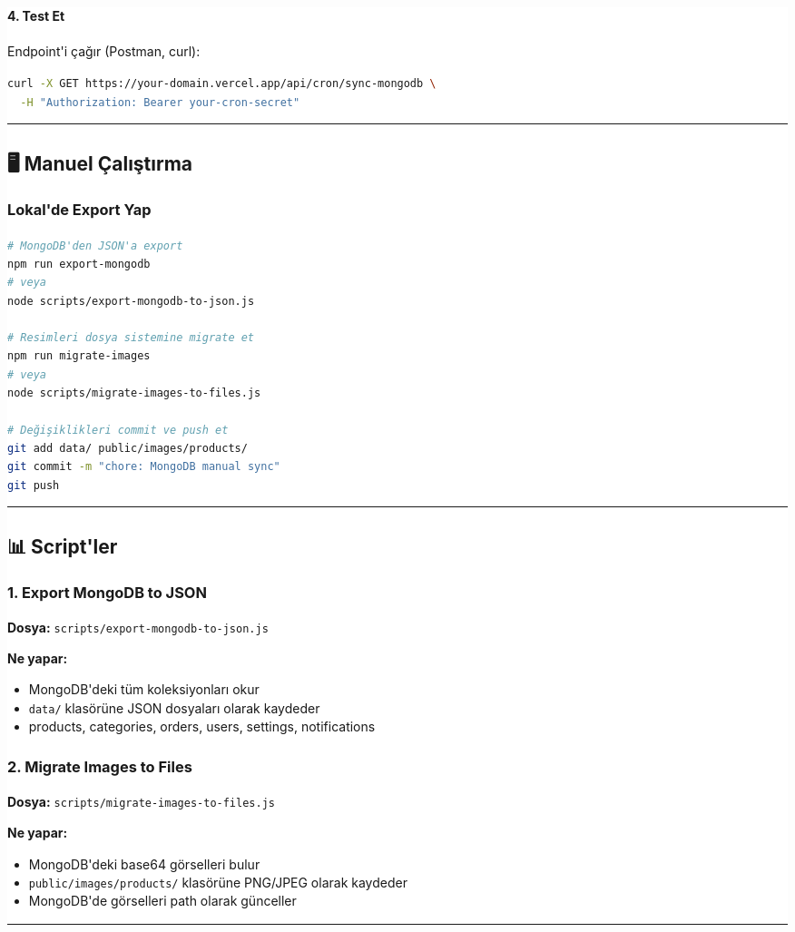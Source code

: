 #### 4. Test Et

Endpoint'i çağır (Postman, curl):

```bash
curl -X GET https://your-domain.vercel.app/api/cron/sync-mongodb \
  -H "Authorization: Bearer your-cron-secret"
```

---

## 🖥️ Manuel Çalıştırma

### Lokal'de Export Yap

```bash
# MongoDB'den JSON'a export
npm run export-mongodb
# veya
node scripts/export-mongodb-to-json.js

# Resimleri dosya sistemine migrate et
npm run migrate-images
# veya
node scripts/migrate-images-to-files.js

# Değişiklikleri commit ve push et
git add data/ public/images/products/
git commit -m "chore: MongoDB manual sync"
git push
```

---

## 📊 Script'ler

### 1. Export MongoDB to JSON

**Dosya:** `scripts/export-mongodb-to-json.js`

**Ne yapar:**
- MongoDB'deki tüm koleksiyonları okur
- `data/` klasörüne JSON dosyaları olarak kaydeder
- products, categories, orders, users, settings, notifications

### 2. Migrate Images to Files

**Dosya:** `scripts/migrate-images-to-files.js`

**Ne yapar:**
- MongoDB'deki base64 görselleri bulur
- `public/images/products/` klasörüne PNG/JPEG olarak kaydeder
- MongoDB'de görselleri path olarak günceller

---